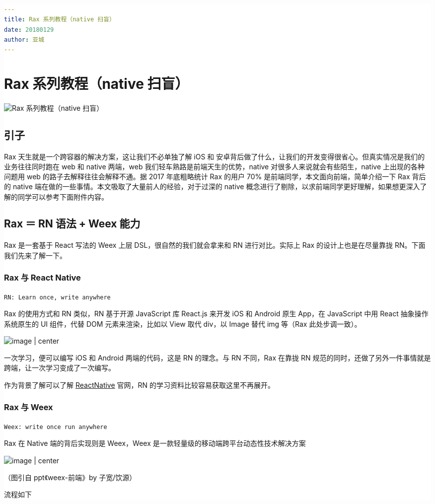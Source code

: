 ```yaml
---
title: Rax 系列教程（native 扫盲）
date: 20180129
author: 亚城
---
```


# Rax 系列教程（native 扫盲）

![Rax 系列教程（native 扫盲）](https://gw.alicdn.com/tfs/TB1nuoFXTtYBeNjy1XdXXXXyVXa-900-500.jpg)

## [](#引子 "引子")引子

Rax 天生就是一个跨容器的解决方案，这让我们不必单独了解 iOS 和 安卓背后做了什么，让我们的开发变得很省心。但真实情况是我们的业务往往同时跑在 web 和 native 两端，web 我们轻车熟路是前端天生的优势，native 对很多人来说就会有些陌生，native 上出现的各种问题用 web 的路子去解释往往会解释不通。据 2017 年底粗略统计 Rax 的用户 70% 是前端同学，本文面向前端，简单介绍一下 Rax 背后的 native 端在做的一些事情。本文吸取了大量前人的经验，对于过深的 native 概念进行了剔除，以求前端同学更好理解，如果想更深入了解的同学可以参考下面附件内容。

## [](#Rax-＝-RN-语法-Weex-能力 "Rax ＝ RN 语法 + Weex 能力")Rax ＝ RN 语法 + Weex 能力

Rax 是一套基于 React 写法的 Weex 上层 DSL，很自然的我们就会拿来和 RN 进行对比。实际上 Rax 的设计上也是在尽量靠拢 RN。下面我们先来了解一下。

### [](#Rax-与-React-Native "Rax 与 React Native")Rax 与 React Native

```
RN: Learn once, write anywhere
```

Rax 的使用方式和 RN 类似，RN 基于开源 JavaScript 库 React.js 来开发 iOS 和 Android 原生 App，在 JavaScript 中用 React 抽象操作系统原生的 UI 组件，代替 DOM 元素来渲染，比如以 View 取代 div，以 Image 替代 img 等（Rax 此处步调一致）。

![image | center](//img2.tbcdn.cn/L1/461/1/14e53ead86ead4d3355813e935072df0742a2c95)

一次学习，便可以编写 iOS 和 Android 两端的代码，这是 RN 的理念。与 RN 不同，Rax 在靠拢 RN 规范的同时，还做了另外一件事情就是跨端，让一次学习变成了一次编写。

作为背景了解可以了解 [ReactNative](https://facebook.github.io/react-native/) 官网，RN 的学习资料比较容易获取这里不再展开。

### [](#Rax-与-Weex "Rax 与 Weex")Rax 与 Weex

```
Weex: write once run anywhere
```

Rax 在 Native 端的背后实现则是 Weex，Weex 是一款轻量级的移动端跨平台动态性技术解决方案

![image | center](//img1.tbcdn.cn/L1/461/1/dff0329b60fe0637fa286a58a2de4f41497407cf)

（图引自 ppt《weex-前端》by 子宽/饮源）

流程如下
